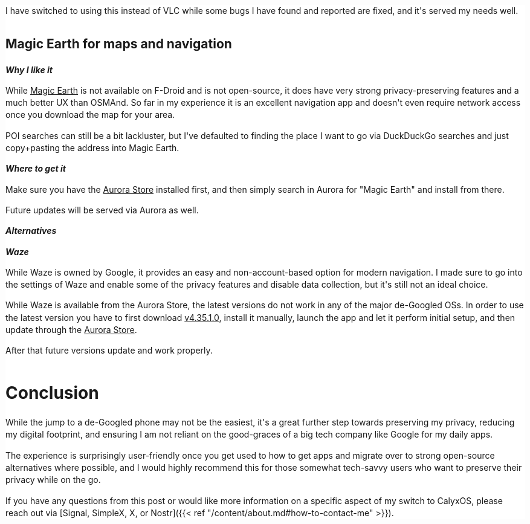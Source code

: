 I have switched to using this instead of VLC while some bugs I have found and reported are fixed, and it's served my needs well.

## Magic Earth for maps and navigation

***Why I like it***

While [Magic Earth](https://www.magicearth.com) is not available on F-Droid and is not open-source, it does have very strong privacy-preserving features and a much better UX than OSMAnd. So far in my experience it is an excellent navigation app and doesn't even require network access once you download the map for your area.

POI searches can still be a bit lackluster, but I've defaulted to finding the place I want to go via DuckDuckGo searches and just copy+pasting the address into Magic Earth.

***Where to get it***

Make sure you have the [Aurora Store](https://auroraoss.com/) installed first, and then simply search in Aurora for "Magic Earth" and install from there.

Future updates will be served via Aurora as well.

***Alternatives***

***Waze***

While Waze is owned by Google, it provides an easy and non-account-based option for modern navigation. I made sure to go into the settings of Waze and enable some of the privacy features and disable data collection, but it's still not an ideal choice.

While Waze is available from the Aurora Store, the latest versions do not work in any of the major de-Googled OSs. In order to use the latest version you have to first download [v4.35.1.0](https://www.apkmirror.com/apk/waze/waze-gps-maps-traffic-alerts-live-navigation/waze-gps-maps-traffic-alerts-live-navigation-4-35-1-0-release/), install it manually, launch the app and let it perform initial setup, and then update through the [Aurora Store](https://auroraoss.com/).

After that future versions update and work properly.

# Conclusion

While the jump to a de-Googled phone may not be the easiest, it's a great further step towards preserving my privacy, reducing my digital footprint, and ensuring I am not reliant on the good-graces of a big tech company like Google for my daily apps.

The experience is surprisingly user-friendly once you get used to how to get apps and migrate over to strong open-source alternatives where possible, and I would highly recommend this for those somewhat tech-savvy users who want to preserve their privacy while on the go.

If you have any questions from this post or would like more information on a specific aspect of my switch to CalyxOS, please reach out via [Signal, SimpleX, X, or Nostr]({{< ref "/content/about.md#how-to-contact-me" >}}).